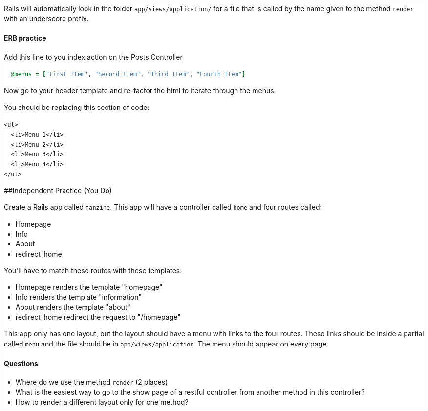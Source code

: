 
Rails will automatically look in the folder `app/views/application/` for a file that is called by the name given to the method `render` with an underscore prefix.

#### ERB practice

Add this line to you index action on the Posts Controller

```ruby
  @menus = ["First Item", "Second Item", "Third Item", "Fourth Item"]
```

Now go to your header template and re-factor the html to iterate through the menus.

You should be replacing this section of code:

```erb
<ul>
  <li>Menu 1</li>
  <li>Menu 2</li>
  <li>Menu 3</li>
  <li>Menu 4</li>
</ul>
```

##Independent Practice (You Do)

Create a Rails app called `fanzine`. This app will have a controller called `home` and four routes called:

- Homepage
- Info
- About
- redirect_home

You'll have to match these routes with these templates:

- Homepage renders the template "homepage"
- Info renders the template "information"
- About renders the template "about"
- redirect_home redirect the request to "/homepage"

This app only has one layout, but the layout should have a menu with links to the four routes. These links should be inside a partial called `menu` and the file should be in `app/views/application`. The menu should appear on every page.


#### Questions

- Where do we use the method `render` (2 places)
- What is the easiest way to go to the show page of a restful controller from another method in this controller?
- How to render a different layout only for one method?
